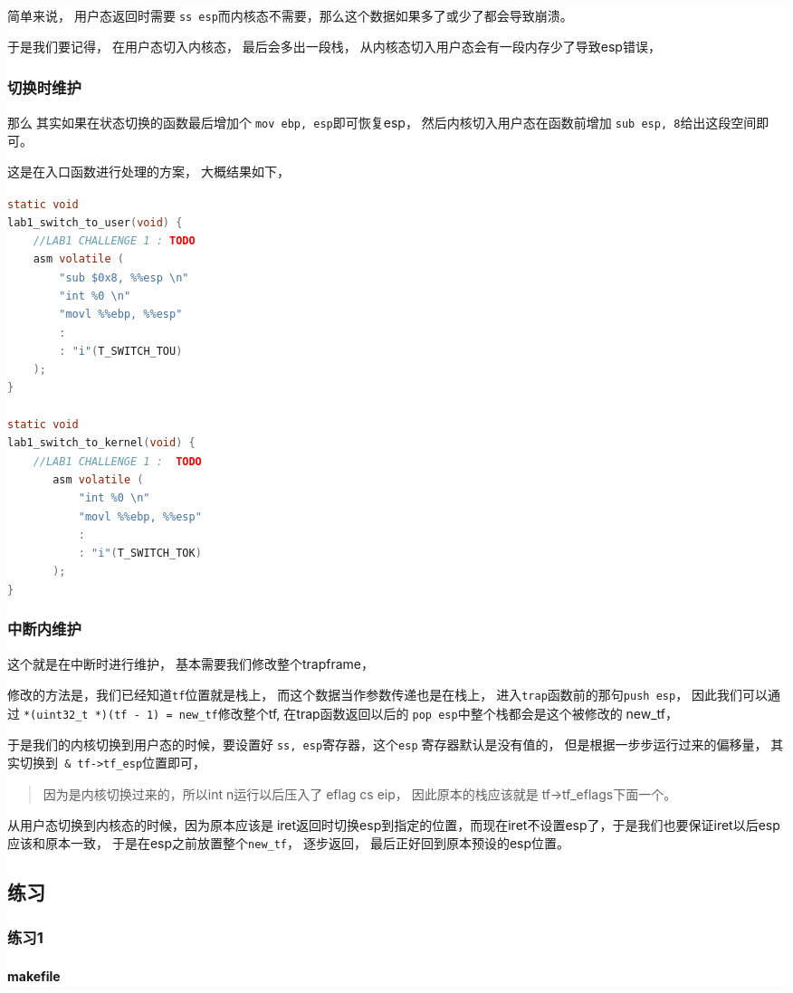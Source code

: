 简单来说， 用户态返回时需要 `ss esp`而内核态不需要，那么这个数据如果多了或少了都会导致崩溃。

于是我们要记得， 在用户态切入内核态， 最后会多出一段栈， 从内核态切入用户态会有一段内存少了导致esp错误，

### 切换时维护

那么 其实如果在状态切换的函数最后增加个 `mov ebp, esp`即可恢复esp， 然后内核切入用户态在函数前增加 `sub esp, 8`给出这段空间即可。

这是在入口函数进行处理的方案， 大概结果如下， 

```c
static void
lab1_switch_to_user(void) {
    //LAB1 CHALLENGE 1 : TODO
    asm volatile (
        "sub $0x8, %%esp \n"
        "int %0 \n"
        "movl %%ebp, %%esp"
        : 
        : "i"(T_SWITCH_TOU)
    );
}

static void
lab1_switch_to_kernel(void) {
    //LAB1 CHALLENGE 1 :  TODO
	   asm volatile (
	       "int %0 \n"
	       "movl %%ebp, %%esp"
	       : 
	       : "i"(T_SWITCH_TOK)
	   );
}
```

### 中断内维护

这个就是在中断时进行维护， 基本需要我们修改整个trapframe， 

修改的方法是，我们已经知道`tf`位置就是栈上， 而这个数据当作参数传递也是在栈上，  进入`trap`函数前的那句`push esp`， 因此我们可以通过 `*(uint32_t *)(tf - 1) = new_tf`修改整个tf, 在trap函数返回以后的 `pop esp`中整个栈都会是这个被修改的 new_tf， 

于是我们的内核切换到用户态的时候，要设置好 `ss, esp`寄存器，这个`esp` 寄存器默认是没有值的， 但是根据一步步运行过来的偏移量， 其实切换到` & tf->tf_esp`位置即可，

> 因为是内核切换过来的，所以int n运行以后压入了 eflag cs eip， 因此原本的栈应该就是 tf->tf_eflags下面一个。

从用户态切换到内核态的时候，因为原本应该是 iret返回时切换esp到指定的位置，而现在iret不设置esp了，于是我们也要保证iret以后esp应该和原本一致， 于是在esp之前放置整个`new_tf`， 逐步返回， 最后正好回到原本预设的esp位置。

## 练习 

### 练习1

#### makefile

